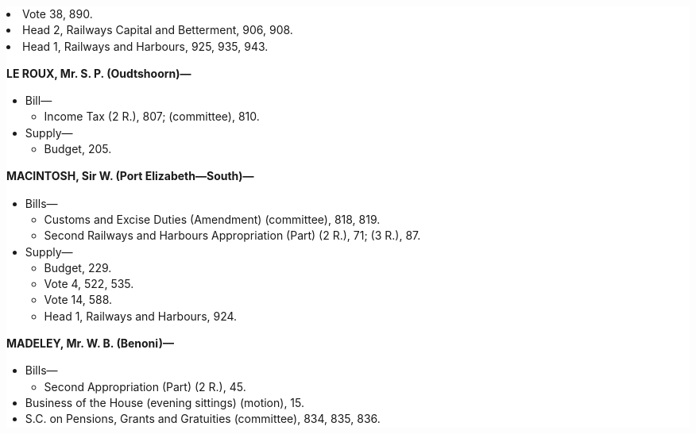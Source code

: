<li>Vote 38, 890.</li>

<li>Head 2, Railways Capital and Betterment, 906, 908.</li>

<li>Head 1, Railways and Harbours, 925, 935, 943.</li></ul></li>

</ul>

<p><b>LE ROUX, Mr. S. P. (Oudtshoorn)&#x2014;</b></p>

<ul>

<li>Bill&#x2014;

<ul>

<li>Income Tax (2 R.), 807; (committee), 810.</li></ul></li>

<li>Supply&#x2014;

<ul>

<li>Budget, 205.</li></ul></li>

</ul>

<p><b>MACINTOSH, Sir W. (Port Elizabeth&#x2014;South)&#x2014;</b></p>

<ul>

<li>Bills&#x2014;

<ul>

<li>Customs and Excise Duties (Amendment) (committee), 818, 819.</li>

<li>Second Railways and Harbours Appropriation (Part) (2 R.), 71; (3 R.), 87.</li></ul></li>

<li>Supply&#x2014;

<ul>

<li>Budget, 229.</li>

<li>Vote 4, 522, 535.</li>

<li>Vote 14, 588.</li>

<li>Head 1, Railways and Harbours, 924.</li></ul></li>

</ul>

<p><b>MADELEY, Mr. W. B. (Benoni)&#x2014;</b></p>

<ul>

<li>Bills&#x2014;

<ul>

<li>Second Appropriation (Part) (2 R.), 45.</li></ul></li>

<li>Business of the House (evening sittings) (motion), 15.</li>

<li>S.C. on Pensions, Grants and Gratuities (committee), 834, 835, 836.</li>
